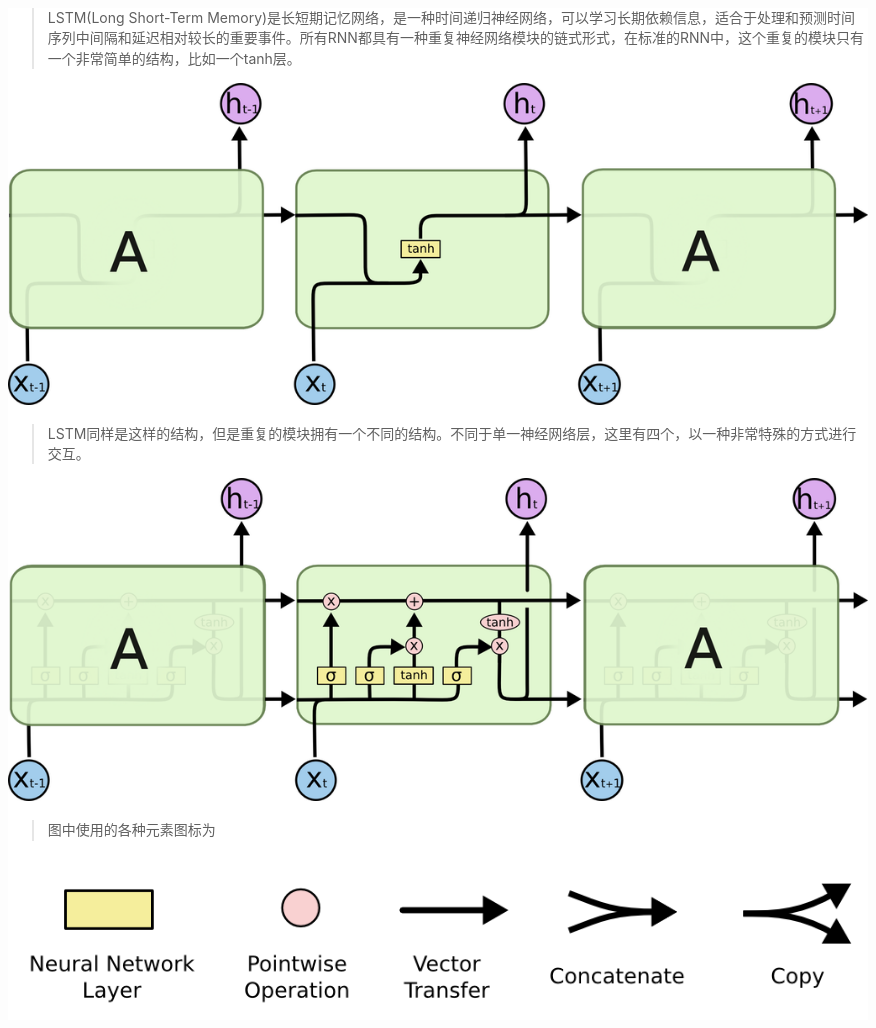 > LSTM(Long Short-Term Memory)是长短期记忆网络，是一种时间递归神经网络，可以学习长期依赖信息，适合于处理和预测时间序列中间隔和延迟相对较长的重要事件。所有RNN都具有一种重复神经网络模块的链式形式，在标准的RNN中，这个重复的模块只有一个非常简单的结构，比如一个tanh层。

![avatar](./LSTM_SimpleRNN.png)

> LSTM同样是这样的结构，但是重复的模块拥有一个不同的结构。不同于单一神经网络层，这里有四个，以一种非常特殊的方式进行交互。

![avatar](./LSTM_chain.png)

> 图中使用的各种元素图标为

![avatar](./LSTM_notation.png)
